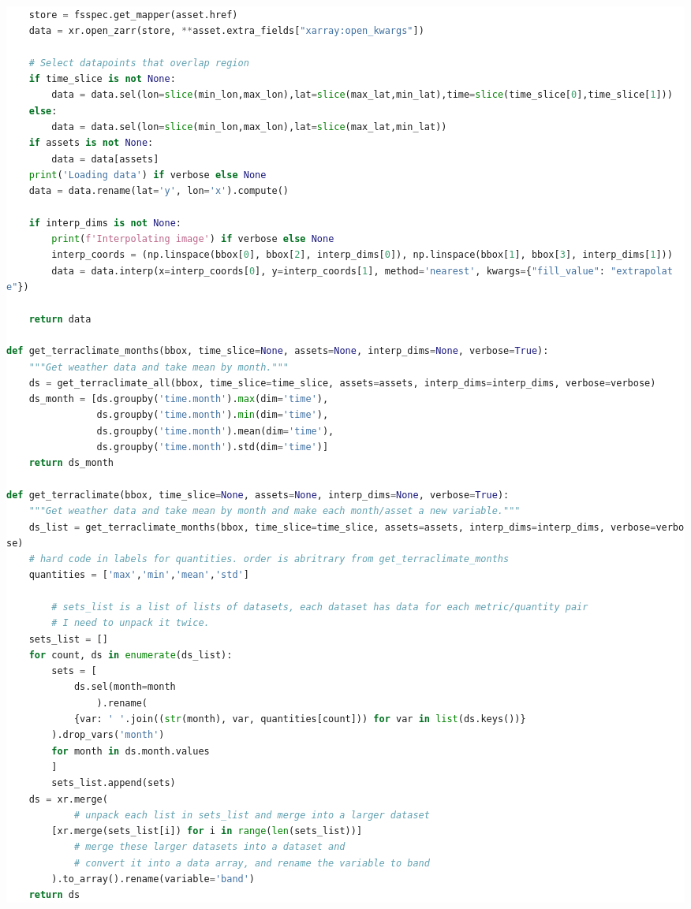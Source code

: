 ```python
    store = fsspec.get_mapper(asset.href)
    data = xr.open_zarr(store, **asset.extra_fields["xarray:open_kwargs"])
    
    # Select datapoints that overlap region
    if time_slice is not None:
        data = data.sel(lon=slice(min_lon,max_lon),lat=slice(max_lat,min_lat),time=slice(time_slice[0],time_slice[1]))
    else:
        data = data.sel(lon=slice(min_lon,max_lon),lat=slice(max_lat,min_lat))
    if assets is not None:
        data = data[assets]
    print('Loading data') if verbose else None
    data = data.rename(lat='y', lon='x').compute()
    
    if interp_dims is not None:
        print(f'Interpolating image') if verbose else None
        interp_coords = (np.linspace(bbox[0], bbox[2], interp_dims[0]), np.linspace(bbox[1], bbox[3], interp_dims[1]))
        data = data.interp(x=interp_coords[0], y=interp_coords[1], method='nearest', kwargs={"fill_value": "extrapolate"})
    
    return data

def get_terraclimate_months(bbox, time_slice=None, assets=None, interp_dims=None, verbose=True):
    """Get weather data and take mean by month."""
    ds = get_terraclimate_all(bbox, time_slice=time_slice, assets=assets, interp_dims=interp_dims, verbose=verbose)
    ds_month = [ds.groupby('time.month').max(dim='time'), 
                ds.groupby('time.month').min(dim='time'),
                ds.groupby('time.month').mean(dim='time'),
                ds.groupby('time.month').std(dim='time')]    
    return ds_month

def get_terraclimate(bbox, time_slice=None, assets=None, interp_dims=None, verbose=True):
    """Get weather data and take mean by month and make each month/asset a new variable."""
    ds_list = get_terraclimate_months(bbox, time_slice=time_slice, assets=assets, interp_dims=interp_dims, verbose=verbose)
    # hard code in labels for quantities. order is abritrary from get_terraclimate_months
    quantities = ['max','min','mean','std']

        # sets_list is a list of lists of datasets, each dataset has data for each metric/quantity pair
        # I need to unpack it twice. 
    sets_list = []
    for count, ds in enumerate(ds_list):
        sets = [
            ds.sel(month=month
                ).rename(
            {var: ' '.join((str(month), var, quantities[count])) for var in list(ds.keys())}
        ).drop_vars('month')
        for month in ds.month.values
        ]
        sets_list.append(sets)
    ds = xr.merge(
            # unpack each list in sets_list and merge into a larger dataset
        [xr.merge(sets_list[i]) for i in range(len(sets_list))]
            # merge these larger datasets into a dataset and
            # convert it into a data array, and rename the variable to band
        ).to_array().rename(variable='band')   
    return ds
```
